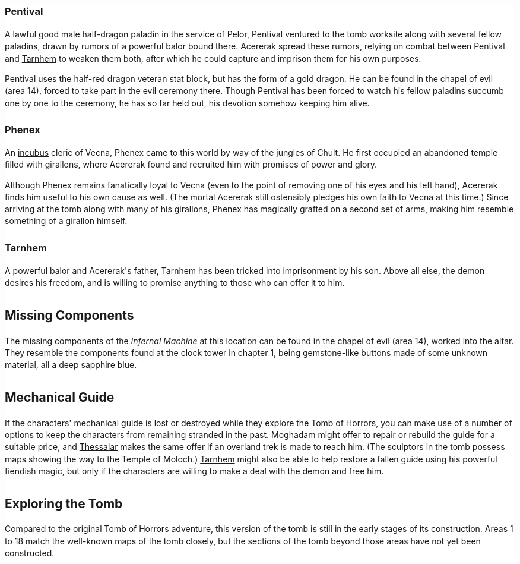 ### Pentival

A lawful good male half-dragon paladin in the service of Pelor, Pentival ventured to the tomb worksite along with several fellow paladins, drawn by rumors of a powerful balor bound there. Acererak spread these rumors, relying on combat between Pentival and [Tarnhem](Mechanics/bestiary/npc/tarnhem-imr.md) to weaken them both, after which he could capture and imprison them for his own purposes.

Pentival uses the [half-red dragon veteran](Mechanics/bestiary/humanoid/half-red-dragon-veteran.md) stat block, but has the form of a gold dragon. He can be found in the chapel of evil (area 14), forced to take part in the evil ceremony there. Though Pentival has been forced to watch his fellow paladins succumb one by one to the ceremony, he has so far held out, his devotion somehow keeping him alive.

### Phenex

An [incubus](Mechanics/bestiary/fiend/incubus.md) cleric of Vecna, Phenex came to this world by way of the jungles of Chult. He first occupied an abandoned temple filled with girallons, where Acererak found and recruited him with promises of power and glory.

Although Phenex remains fanatically loyal to Vecna (even to the point of removing one of his eyes and his left hand), Acererak finds him useful to his own cause as well. (The mortal Acererak still ostensibly pledges his own faith to Vecna at this time.) Since arriving at the tomb along with many of his girallons, Phenex has magically grafted on a second set of arms, making him resemble something of a girallon himself. 

### Tarnhem

A powerful [balor](Mechanics/bestiary/fiend/balor.md) and Acererak's father, [Tarnhem](Mechanics/bestiary/npc/tarnhem-imr.md) has been tricked into imprisonment by his son. Above all else, the demon desires his freedom, and is willing to promise anything to those who can offer it to him.

## Missing Components

The missing components of the *Infernal Machine* at this location can be found in the chapel of evil (area 14), worked into the altar. They resemble the components found at the clock tower in chapter 1, being gemstone-like buttons made of some unknown material, all a deep sapphire blue.

## Mechanical Guide

If the characters' mechanical guide is lost or destroyed while they explore the Tomb of Horrors, you can make use of a number of options to keep the characters from remaining stranded in the past. [Moghadam](Mechanics/bestiary/npc/moghadam-imr.md) might offer to repair or rebuild the guide for a suitable price, and [Thessalar](Mechanics/bestiary/npc/thessalar-imr.md) makes the same offer if an overland trek is made to reach him. (The sculptors in the tomb possess maps showing the way to the Temple of Moloch.) [Tarnhem](Mechanics/bestiary/npc/tarnhem-imr.md) might also be able to help restore a fallen guide using his powerful fiendish magic, but only if the characters are willing to make a deal with the demon and free him.

## Exploring the Tomb

Compared to the original Tomb of Horrors adventure, this version of the tomb is still in the early stages of its construction. Areas 1 to 18 match the well-known maps of the tomb closely, but the sections of the tomb beyond those areas have not yet been constructed.
